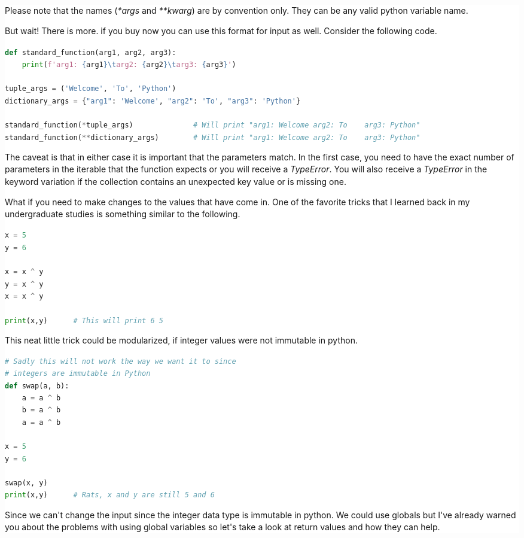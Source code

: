 Please note that the names (_*args_ and _**kwarg_) are by convention only.  They can be any valid python variable name.

But wait!  There is more.  if you buy now you can use this format for input as well.  Consider the following code.

```python
def standard_function(arg1, arg2, arg3):
    print(f'arg1: {arg1}\targ2: {arg2}\targ3: {arg3}')

tuple_args = ('Welcome', 'To', 'Python')
dictionary_args = {"arg1": 'Welcome', "arg2": 'To', "arg3": 'Python'}

standard_function(*tuple_args)              # Will print "arg1: Welcome	arg2: To	arg3: Python"
standard_function(**dictionary_args)        # Will print "arg1: Welcome	arg2: To	arg3: Python"
```

The caveat is that in either case it is important that the parameters match.  In the first case, you need to have the exact number of parameters in the iterable that the function expects or you will receive a *TypeError*.  You will also receive a *TypeError* in the keyword variation if the collection contains an unexpected key value or is missing one. 

What if you need to make changes to the values that have come in.  One of the favorite tricks that I learned back in my undergraduate studies is something similar to the following.

```python
x = 5 
y = 6

x = x ^ y
y = x ^ y
x = x ^ y

print(x,y)      # This will print 6 5
```

This neat little trick could be modularized, if integer values were not immutable in python.

```python
# Sadly this will not work the way we want it to since
# integers are immutable in Python
def swap(a, b):
    a = a ^ b
    b = a ^ b
    a = a ^ b
    
x = 5
y = 6

swap(x, y)
print(x,y)      # Rats, x and y are still 5 and 6
```

Since we can't change the input since the integer data type is immutable in python.  We could use globals but I've already warned you about the problems with using global variables so let's take a look at return values and how they can help.   
    